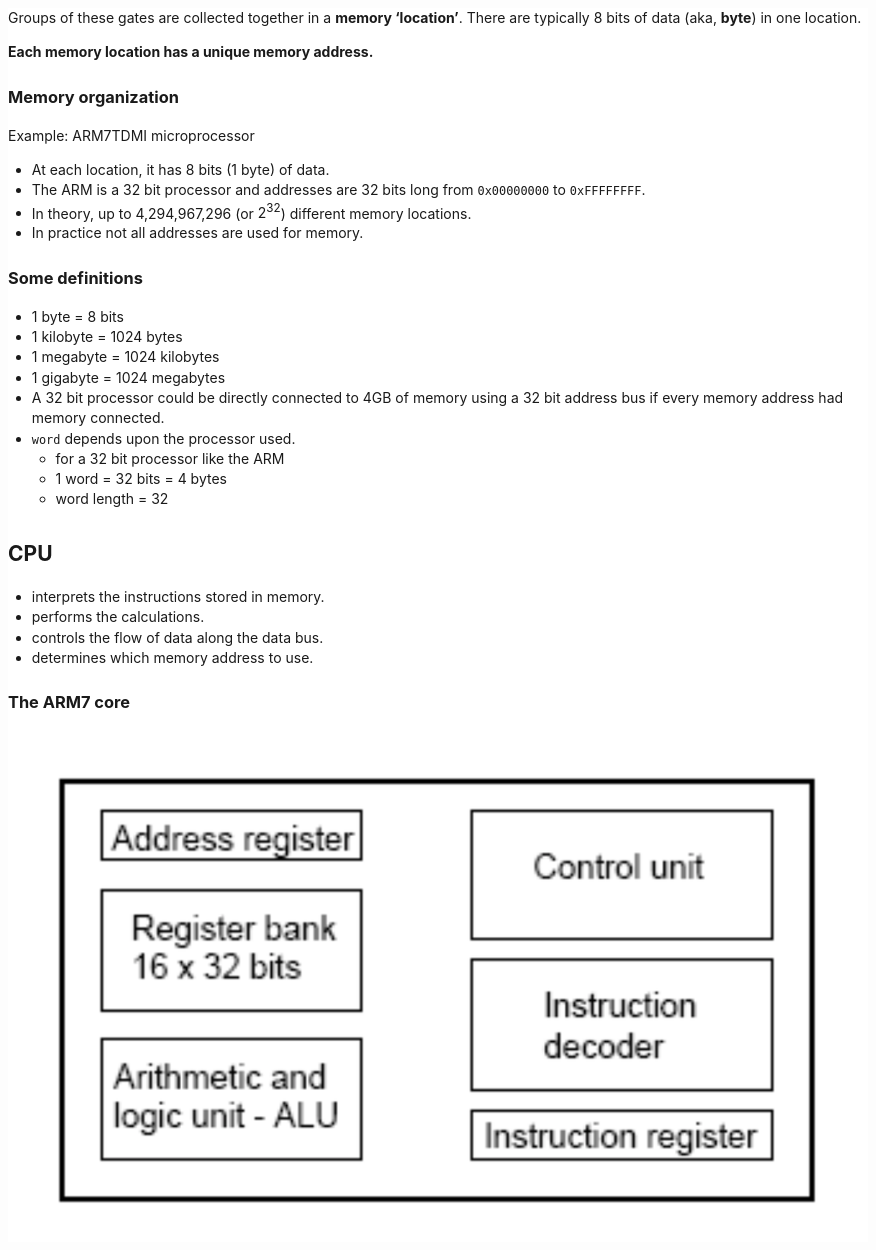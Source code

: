 Groups of these gates are collected together in a **memory ‘location’**. There are typically 8 bits of data (aka, **byte**) in one location.

**Each memory location has a unique memory address.**

### Memory organization

Example: ARM7TDMI microprocessor

- At each location, it has 8 bits (1 byte) of data.
- The ARM is a 32 bit processor and addresses are 32 bits long from `0x00000000` to `0xFFFFFFFF`.
- In theory, up to 4,294,967,296 (or $2^{32}$) different memory locations.
- In practice not all addresses are used for memory.

### Some definitions

- 1 byte = 8 bits
- 1 kilobyte = 1024 bytes
- 1 megabyte = 1024 kilobytes
- 1 gigabyte = 1024 megabytes
- A 32 bit processor could be directly connected to 4GB of memory using a 32 bit address bus if every memory address had memory connected.
- `word` depends upon the processor used.
  - for a 32 bit processor like the ARM
  - 1 word = 32 bits = 4 bytes
  - word length = 32

## CPU

- interprets the instructions stored in memory.
- performs the calculations.
- controls the flow of data along the data bus.
- determines which memory address to use.

### The ARM7 core

![](lecture1/v7-core.png)
